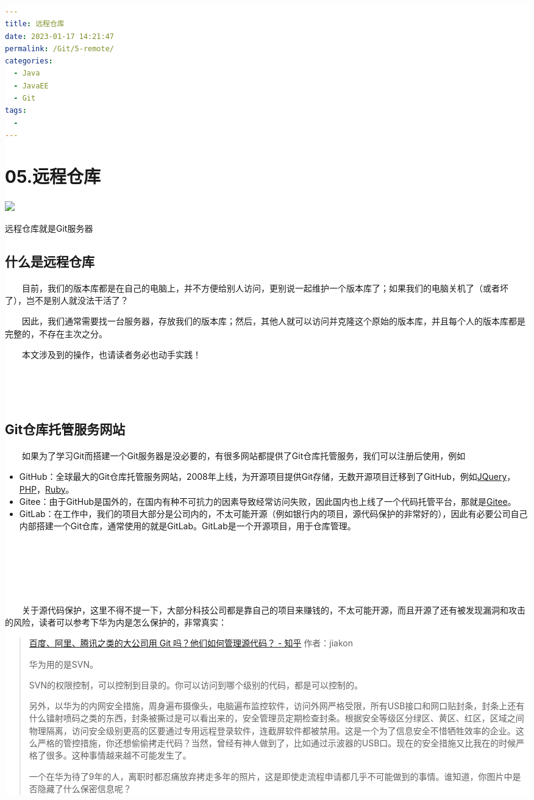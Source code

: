 ```yaml
---
title: 远程仓库
date: 2023-01-17 14:21:47
permalink: /Git/5-remote/
categories:
  - Java
  - JavaEE
  - Git
tags:
  - 
---
```




# 05.远程仓库

![](https://image.peterjxl.com/blog/image-20230116143144626.png)

远程仓库就是Git服务器



## 什么是远程仓库

　　目前，我们的版本库都是在自己的电脑上，并不方便给别人访问，更别说一起维护一个版本库了；如果我们的电脑关机了（或者坏了），岂不是别人就没法干活了？

　　因此，我们通常需要找一台服务器，存放我们的版本库；然后，其他人就可以访问并克隆这个原始的版本库，并且每个人的版本库都是完整的，不存在主次之分。

　　本文涉及到的操作，也请读者务必也动手实践！

　　‍

　　‍

## Git仓库托管服务网站

　　如果为了学习Git而搭建一个Git服务器是没必要的，有很多网站都提供了Git仓库托管服务，我们可以注册后使用，例如

* GitHub：全球最大的Git仓库托管服务网站，2008年上线，为开源项目提供Git存储，无数开源项目迁移到了GitHub，例如[JQuery](https://github.com/jquery/jquery)，[PHP](https://github.com/php/php-src)，[Ruby](https://github.com/ruby/ruby)。
* Gitee：由于GitHub是国外的，在国内有种不可抗力的因素导致经常访问失败，因此国内也上线了一个代码托管平台，那就是[Gitee](https://gitee.com/)。
* GitLab：在工作中，我们的项目大部分是公司内的，不太可能开源（例如银行内的项目，源代码保护的非常好的），因此有必要公司自己内部搭建一个Git仓库，通常使用的就是GitLab。GitLab是一个开源项目，用于仓库管理。

　　‍

　　‍

　　‍

　　关于源代码保护，这里不得不提一下，大部分科技公司都是靠自己的项目来赚钱的，不太可能开源，而且开源了还有被发现漏洞和攻击的风险，读者可以参考下华为内是怎么保护的，非常真实：

> [百度、阿里、腾讯之类的大公司用 Git 吗？他们如何管理源代码？ - 知乎](https://www.zhihu.com/question/22438484/answer/21362472)    作者：jiakon
>
> 华为用的是SVN。
>
> SVN的权限控制，可以控制到目录的。你可以访问到哪个级别的代码，都是可以控制的。
>
> 另外，以华为的内网安全措施，周身遍布摄像头，电脑遍布监控软件，访问外网严格受限，所有USB接口和网口贴封条，封条上还有什么镭射喷码之类的东西，封条被撕过是可以看出来的，安全管理员定期检查封条。根据安全等级区分绿区、黄区、红区，区域之间物理隔离，访问安全级别更高的区要通过专用远程登录软件，连截屏软件都被禁用。这是一个为了信息安全不惜牺牲效率的企业。这么严格的管控措施，你还想偷偷拷走代码？当然，曾经有神人做到了，比如通过示波器的USB口。现在的安全措施又比我在的时候严格了很多。这种事情越来越不可能发生了。
>
> 一个在华为待了9年的人，离职时都忍痛放弃拷走多年的照片，这是即使走流程申请都几乎不可能做到的事情。谁知道，你图片中是否隐藏了什么保密信息呢？
>